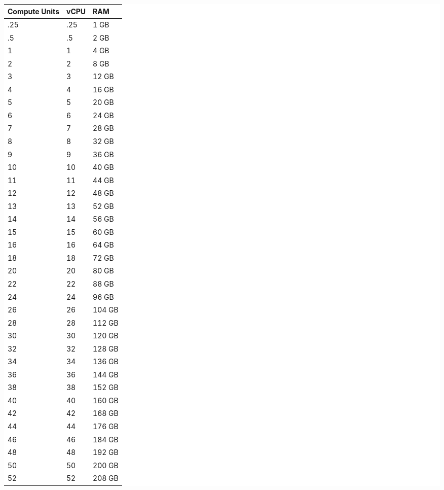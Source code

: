 | Compute Units | vCPU | RAM    |
| :------------ | :--- | :----- |
| .25           | .25  | 1 GB   |
| .5            | .5   | 2 GB   |
| 1             | 1    | 4 GB   |
| 2             | 2    | 8 GB   |
| 3             | 3    | 12 GB  |
| 4             | 4    | 16 GB  |
| 5             | 5    | 20 GB  |
| 6             | 6    | 24 GB  |
| 7             | 7    | 28 GB  |
| 8             | 8    | 32 GB  |
| 9             | 9    | 36 GB  |
| 10            | 10   | 40 GB  |
| 11            | 11   | 44 GB  |
| 12            | 12   | 48 GB  |
| 13            | 13   | 52 GB  |
| 14            | 14   | 56 GB  |
| 15            | 15   | 60 GB  |
| 16            | 16   | 64 GB  |
| 18            | 18   | 72 GB  |
| 20            | 20   | 80 GB  |
| 22            | 22   | 88 GB  |
| 24            | 24   | 96 GB  |
| 26            | 26   | 104 GB |
| 28            | 28   | 112 GB |
| 30            | 30   | 120 GB |
| 32            | 32   | 128 GB |
| 34            | 34   | 136 GB |
| 36            | 36   | 144 GB |
| 38            | 38   | 152 GB |
| 40            | 40   | 160 GB |
| 42            | 42   | 168 GB |
| 44            | 44   | 176 GB |
| 46            | 46   | 184 GB |
| 48            | 48   | 192 GB |
| 50            | 50   | 200 GB |
| 52            | 52   | 208 GB |